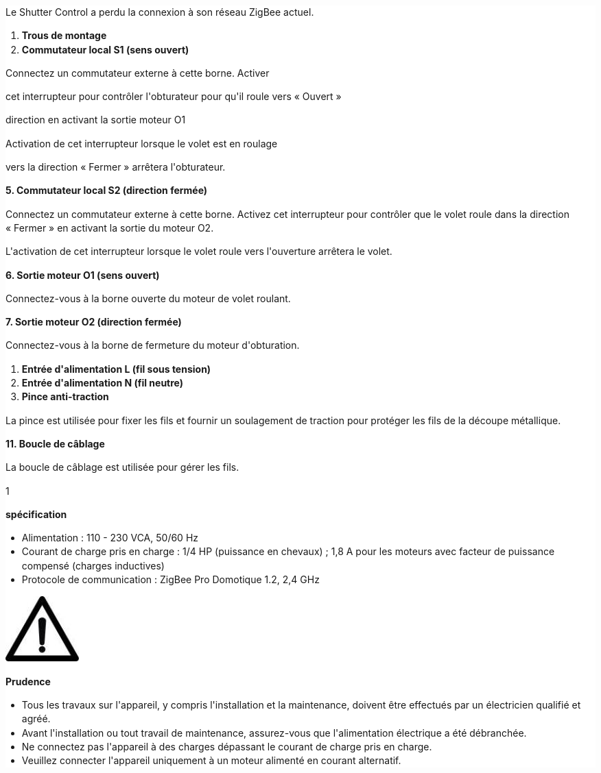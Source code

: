 Le Shutter Control a perdu la connexion à son réseau ZigBee actuel.

1.  **Trous de montage**
2.  **Commutateur local S1 (sens ouvert)**

Connectez un commutateur externe à cette borne. Activer

cet interrupteur pour contrôler l'obturateur pour qu'il roule vers « Ouvert »

direction en activant la sortie moteur O1

Activation de cet interrupteur lorsque le volet est en roulage

vers la direction « Fermer » arrêtera l'obturateur.

**5. Commutateur local S2 (direction fermée)**

Connectez un commutateur externe à cette borne. Activez cet interrupteur pour contrôler que le volet roule dans la direction « Fermer » en activant la sortie du moteur O2.

L'activation de cet interrupteur lorsque le volet roule vers l'ouverture arrêtera le volet.

**6. Sortie moteur O1 (sens ouvert)**

Connectez-vous à la borne ouverte du moteur de volet roulant.

**7. Sortie moteur O2 (direction fermée)**

Connectez-vous à la borne de fermeture du moteur d'obturation.

1.  **Entrée d'alimentation L (fil sous tension)**
2.  **Entrée d'alimentation N (fil neutre)**
3.  **Pince anti-traction**

La pince est utilisée pour fixer les fils et fournir un soulagement de traction pour protéger les fils de la découpe métallique.

**11. Boucle de câblage**

La boucle de câblage est utilisée pour gérer les fils.

1

**spécification**

-   Alimentation : 110 - 230 VCA, 50/60 Hz
-   Courant de charge pris en charge : 1/4 HP (puissance en chevaux) ; 1,8 A pour les moteurs avec facteur de puissance compensé (charges inductives)
-   Protocole de communication : ZigBee Pro Domotique 1.2, 2,4 GHz

![](<.gitbook/assets/1 (59).jpeg>)

**Prudence**

-   Tous les travaux sur l'appareil, y compris l'installation et la maintenance, doivent être effectués par un électricien qualifié et agréé.
-   Avant l'installation ou tout travail de maintenance, assurez-vous que l'alimentation électrique a été débranchée.
-   Ne connectez pas l'appareil à des charges dépassant le courant de charge pris en charge.
-   Veuillez connecter l'appareil uniquement à un moteur alimenté en courant alternatif.
